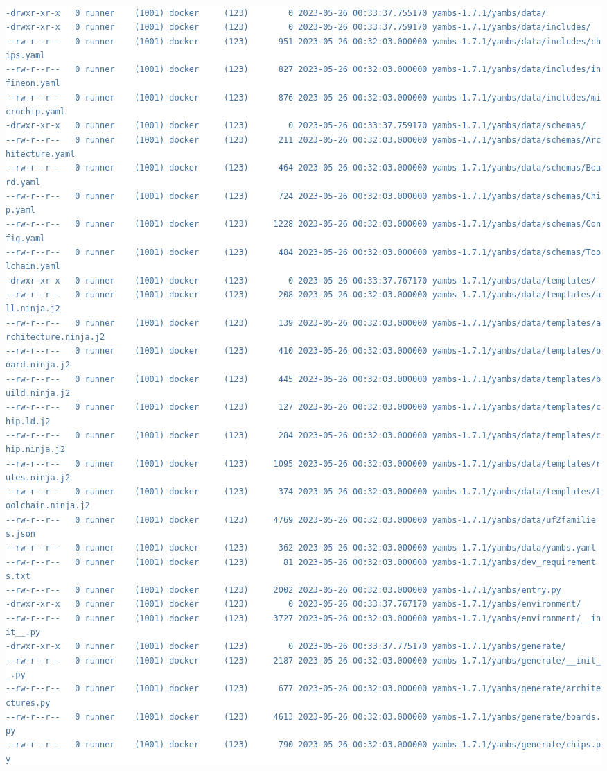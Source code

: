```diff
-drwxr-xr-x   0 runner    (1001) docker     (123)        0 2023-05-26 00:33:37.755170 yambs-1.7.1/yambs/data/
-drwxr-xr-x   0 runner    (1001) docker     (123)        0 2023-05-26 00:33:37.759170 yambs-1.7.1/yambs/data/includes/
--rw-r--r--   0 runner    (1001) docker     (123)      951 2023-05-26 00:32:03.000000 yambs-1.7.1/yambs/data/includes/chips.yaml
--rw-r--r--   0 runner    (1001) docker     (123)      827 2023-05-26 00:32:03.000000 yambs-1.7.1/yambs/data/includes/infineon.yaml
--rw-r--r--   0 runner    (1001) docker     (123)      876 2023-05-26 00:32:03.000000 yambs-1.7.1/yambs/data/includes/microchip.yaml
-drwxr-xr-x   0 runner    (1001) docker     (123)        0 2023-05-26 00:33:37.759170 yambs-1.7.1/yambs/data/schemas/
--rw-r--r--   0 runner    (1001) docker     (123)      211 2023-05-26 00:32:03.000000 yambs-1.7.1/yambs/data/schemas/Architecture.yaml
--rw-r--r--   0 runner    (1001) docker     (123)      464 2023-05-26 00:32:03.000000 yambs-1.7.1/yambs/data/schemas/Board.yaml
--rw-r--r--   0 runner    (1001) docker     (123)      724 2023-05-26 00:32:03.000000 yambs-1.7.1/yambs/data/schemas/Chip.yaml
--rw-r--r--   0 runner    (1001) docker     (123)     1228 2023-05-26 00:32:03.000000 yambs-1.7.1/yambs/data/schemas/Config.yaml
--rw-r--r--   0 runner    (1001) docker     (123)      484 2023-05-26 00:32:03.000000 yambs-1.7.1/yambs/data/schemas/Toolchain.yaml
-drwxr-xr-x   0 runner    (1001) docker     (123)        0 2023-05-26 00:33:37.767170 yambs-1.7.1/yambs/data/templates/
--rw-r--r--   0 runner    (1001) docker     (123)      208 2023-05-26 00:32:03.000000 yambs-1.7.1/yambs/data/templates/all.ninja.j2
--rw-r--r--   0 runner    (1001) docker     (123)      139 2023-05-26 00:32:03.000000 yambs-1.7.1/yambs/data/templates/architecture.ninja.j2
--rw-r--r--   0 runner    (1001) docker     (123)      410 2023-05-26 00:32:03.000000 yambs-1.7.1/yambs/data/templates/board.ninja.j2
--rw-r--r--   0 runner    (1001) docker     (123)      445 2023-05-26 00:32:03.000000 yambs-1.7.1/yambs/data/templates/build.ninja.j2
--rw-r--r--   0 runner    (1001) docker     (123)      127 2023-05-26 00:32:03.000000 yambs-1.7.1/yambs/data/templates/chip.ld.j2
--rw-r--r--   0 runner    (1001) docker     (123)      284 2023-05-26 00:32:03.000000 yambs-1.7.1/yambs/data/templates/chip.ninja.j2
--rw-r--r--   0 runner    (1001) docker     (123)     1095 2023-05-26 00:32:03.000000 yambs-1.7.1/yambs/data/templates/rules.ninja.j2
--rw-r--r--   0 runner    (1001) docker     (123)      374 2023-05-26 00:32:03.000000 yambs-1.7.1/yambs/data/templates/toolchain.ninja.j2
--rw-r--r--   0 runner    (1001) docker     (123)     4769 2023-05-26 00:32:03.000000 yambs-1.7.1/yambs/data/uf2families.json
--rw-r--r--   0 runner    (1001) docker     (123)      362 2023-05-26 00:32:03.000000 yambs-1.7.1/yambs/data/yambs.yaml
--rw-r--r--   0 runner    (1001) docker     (123)       81 2023-05-26 00:32:03.000000 yambs-1.7.1/yambs/dev_requirements.txt
--rw-r--r--   0 runner    (1001) docker     (123)     2002 2023-05-26 00:32:03.000000 yambs-1.7.1/yambs/entry.py
-drwxr-xr-x   0 runner    (1001) docker     (123)        0 2023-05-26 00:33:37.767170 yambs-1.7.1/yambs/environment/
--rw-r--r--   0 runner    (1001) docker     (123)     3727 2023-05-26 00:32:03.000000 yambs-1.7.1/yambs/environment/__init__.py
-drwxr-xr-x   0 runner    (1001) docker     (123)        0 2023-05-26 00:33:37.775170 yambs-1.7.1/yambs/generate/
--rw-r--r--   0 runner    (1001) docker     (123)     2187 2023-05-26 00:32:03.000000 yambs-1.7.1/yambs/generate/__init__.py
--rw-r--r--   0 runner    (1001) docker     (123)      677 2023-05-26 00:32:03.000000 yambs-1.7.1/yambs/generate/architectures.py
--rw-r--r--   0 runner    (1001) docker     (123)     4613 2023-05-26 00:32:03.000000 yambs-1.7.1/yambs/generate/boards.py
--rw-r--r--   0 runner    (1001) docker     (123)      790 2023-05-26 00:32:03.000000 yambs-1.7.1/yambs/generate/chips.py
```